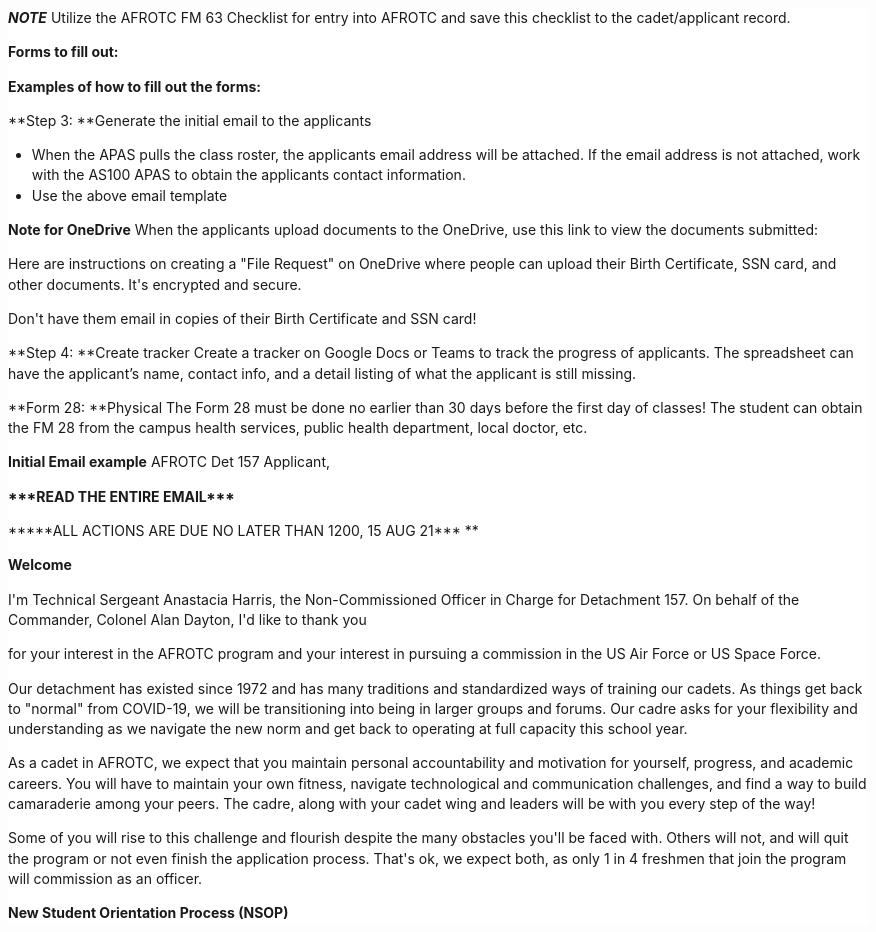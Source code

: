 ***NOTE*** Utilize the AFROTC FM 63 Checklist for entry into AFROTC and save this checklist to the cadet/applicant record.

**Forms to fill out:**

**Examples of how to fill out the forms:**

**Step 3: **Generate the initial email to the applicants

- When the APAS pulls the class roster, the applicants email address will be attached. If the email address is not attached, work with the AS100 APAS to obtain the applicants contact information.
- Use the above email template

**Note for OneDrive**
When the applicants upload documents to the OneDrive, use this link to view the documents submitted:

Here are instructions on creating a "File Request" on OneDrive where people can upload their Birth Certificate, SSN card, and other documents. It's encrypted and secure.

Don't have them email in copies of their Birth Certificate and SSN card!

**Step 4: **Create tracker
Create a tracker on Google Docs or Teams to track the progress of applicants. The spreadsheet can have the applicant’s name, contact info, and a detail listing of what the applicant is still missing.

**Form 28: **Physical
The Form 28 must be done no earlier than 30 days before the first day of classes! The student can obtain the FM 28 from the campus health services, public health department, local doctor, etc.

**Initial Email example**
AFROTC Det 157 Applicant,

**\*\*\*READ THE ENTIRE EMAIL\*\*\***

**\*\*\*ALL ACTIONS ARE DUE NO LATER THAN 1200, 15 AUG 21\*\*\* **

**Welcome**

I'm Technical Sergeant Anastacia Harris, the Non-Commissioned Officer in Charge for  Detachment 157. On behalf of the Commander, Colonel Alan Dayton, I'd like to thank you

for your interest in the AFROTC program and your interest in pursuing a commission in the US Air Force or US Space Force.

Our detachment has existed since 1972 and has many traditions and standardized ways of training our cadets. As things get back to "normal" from COVID-19, we will be transitioning into being in larger groups and forums. Our cadre asks for your flexibility and understanding as we navigate the new norm and get back to operating at full capacity this school year.

As a cadet in AFROTC, we expect that you maintain personal accountability and motivation for yourself, progress, and academic careers. You will have to maintain your own fitness, navigate technological and communication challenges, and find a way to build camaraderie among your peers. The cadre, along with your cadet wing and leaders will be with you every step of the way!

Some of you will rise to this challenge and flourish despite the many obstacles you'll be faced with. Others will not, and will quit the program or not even finish the application process. That's ok, we expect both, as only 1 in 4 freshmen that join the program will commission as an officer.

**New Student Orientation Process (NSOP)**
